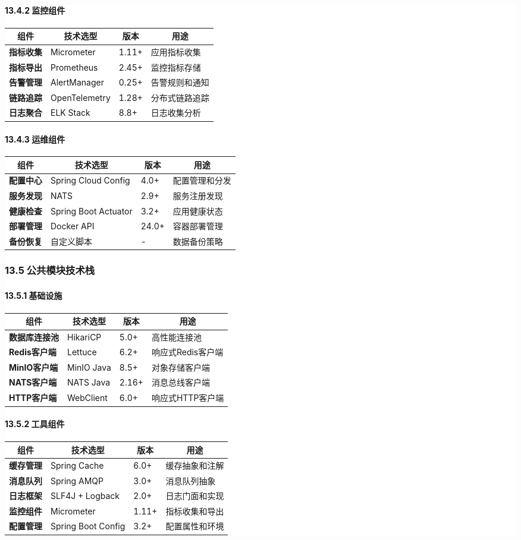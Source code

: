 #### 13.4.2 监控组件
| 组件 | 技术选型 | 版本 | 用途 |
|------|---------|------|------|
| **指标收集** | Micrometer | 1.11+ | 应用指标收集 |
| **指标导出** | Prometheus | 2.45+ | 监控指标存储 |
| **告警管理** | AlertManager | 0.25+ | 告警规则和通知 |
| **链路追踪** | OpenTelemetry | 1.28+ | 分布式链路追踪 |
| **日志聚合** | ELK Stack | 8.8+ | 日志收集分析 |

#### 13.4.3 运维组件
| 组件 | 技术选型 | 版本 | 用途 |
|------|---------|------|------|
| **配置中心** | Spring Cloud Config | 4.0+ | 配置管理和分发 |
| **服务发现** | NATS | 2.9+ | 服务注册发现 |
| **健康检查** | Spring Boot Actuator | 3.2+ | 应用健康状态 |
| **部署管理** | Docker API | 24.0+ | 容器部署管理 |
| **备份恢复** | 自定义脚本 | - | 数据备份策略 |

### 13.5 公共模块技术栈

#### 13.5.1 基础设施
| 组件 | 技术选型 | 版本 | 用途 |
|------|---------|------|------|
| **数据库连接池** | HikariCP | 5.0+ | 高性能连接池 |
| **Redis客户端** | Lettuce | 6.2+ | 响应式Redis客户端 |
| **MinIO客户端** | MinIO Java | 8.5+ | 对象存储客户端 |
| **NATS客户端** | NATS Java | 2.16+ | 消息总线客户端 |
| **HTTP客户端** | WebClient | 6.0+ | 响应式HTTP客户端 |

#### 13.5.2 工具组件
| 组件 | 技术选型 | 版本 | 用途 |
|------|---------|------|------|
| **缓存管理** | Spring Cache | 6.0+ | 缓存抽象和注解 |
| **消息队列** | Spring AMQP | 3.0+ | 消息队列抽象 |
| **日志框架** | SLF4J + Logback | 2.0+ | 日志门面和实现 |
| **监控组件** | Micrometer | 1.11+ | 指标收集和导出 |
| **配置管理** | Spring Boot Config | 3.2+ | 配置属性和环境 |

